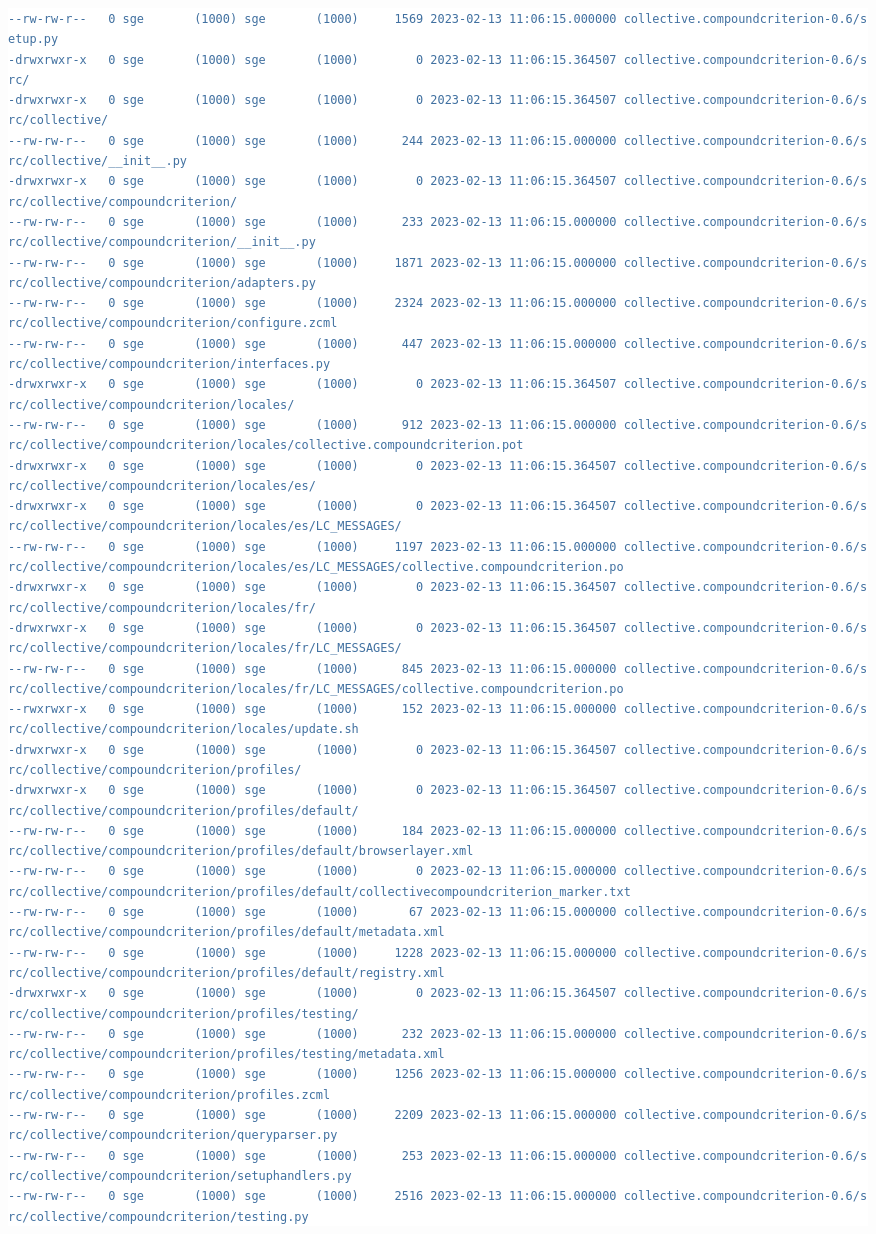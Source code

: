 ```diff
--rw-rw-r--   0 sge       (1000) sge       (1000)     1569 2023-02-13 11:06:15.000000 collective.compoundcriterion-0.6/setup.py
-drwxrwxr-x   0 sge       (1000) sge       (1000)        0 2023-02-13 11:06:15.364507 collective.compoundcriterion-0.6/src/
-drwxrwxr-x   0 sge       (1000) sge       (1000)        0 2023-02-13 11:06:15.364507 collective.compoundcriterion-0.6/src/collective/
--rw-rw-r--   0 sge       (1000) sge       (1000)      244 2023-02-13 11:06:15.000000 collective.compoundcriterion-0.6/src/collective/__init__.py
-drwxrwxr-x   0 sge       (1000) sge       (1000)        0 2023-02-13 11:06:15.364507 collective.compoundcriterion-0.6/src/collective/compoundcriterion/
--rw-rw-r--   0 sge       (1000) sge       (1000)      233 2023-02-13 11:06:15.000000 collective.compoundcriterion-0.6/src/collective/compoundcriterion/__init__.py
--rw-rw-r--   0 sge       (1000) sge       (1000)     1871 2023-02-13 11:06:15.000000 collective.compoundcriterion-0.6/src/collective/compoundcriterion/adapters.py
--rw-rw-r--   0 sge       (1000) sge       (1000)     2324 2023-02-13 11:06:15.000000 collective.compoundcriterion-0.6/src/collective/compoundcriterion/configure.zcml
--rw-rw-r--   0 sge       (1000) sge       (1000)      447 2023-02-13 11:06:15.000000 collective.compoundcriterion-0.6/src/collective/compoundcriterion/interfaces.py
-drwxrwxr-x   0 sge       (1000) sge       (1000)        0 2023-02-13 11:06:15.364507 collective.compoundcriterion-0.6/src/collective/compoundcriterion/locales/
--rw-rw-r--   0 sge       (1000) sge       (1000)      912 2023-02-13 11:06:15.000000 collective.compoundcriterion-0.6/src/collective/compoundcriterion/locales/collective.compoundcriterion.pot
-drwxrwxr-x   0 sge       (1000) sge       (1000)        0 2023-02-13 11:06:15.364507 collective.compoundcriterion-0.6/src/collective/compoundcriterion/locales/es/
-drwxrwxr-x   0 sge       (1000) sge       (1000)        0 2023-02-13 11:06:15.364507 collective.compoundcriterion-0.6/src/collective/compoundcriterion/locales/es/LC_MESSAGES/
--rw-rw-r--   0 sge       (1000) sge       (1000)     1197 2023-02-13 11:06:15.000000 collective.compoundcriterion-0.6/src/collective/compoundcriterion/locales/es/LC_MESSAGES/collective.compoundcriterion.po
-drwxrwxr-x   0 sge       (1000) sge       (1000)        0 2023-02-13 11:06:15.364507 collective.compoundcriterion-0.6/src/collective/compoundcriterion/locales/fr/
-drwxrwxr-x   0 sge       (1000) sge       (1000)        0 2023-02-13 11:06:15.364507 collective.compoundcriterion-0.6/src/collective/compoundcriterion/locales/fr/LC_MESSAGES/
--rw-rw-r--   0 sge       (1000) sge       (1000)      845 2023-02-13 11:06:15.000000 collective.compoundcriterion-0.6/src/collective/compoundcriterion/locales/fr/LC_MESSAGES/collective.compoundcriterion.po
--rwxrwxr-x   0 sge       (1000) sge       (1000)      152 2023-02-13 11:06:15.000000 collective.compoundcriterion-0.6/src/collective/compoundcriterion/locales/update.sh
-drwxrwxr-x   0 sge       (1000) sge       (1000)        0 2023-02-13 11:06:15.364507 collective.compoundcriterion-0.6/src/collective/compoundcriterion/profiles/
-drwxrwxr-x   0 sge       (1000) sge       (1000)        0 2023-02-13 11:06:15.364507 collective.compoundcriterion-0.6/src/collective/compoundcriterion/profiles/default/
--rw-rw-r--   0 sge       (1000) sge       (1000)      184 2023-02-13 11:06:15.000000 collective.compoundcriterion-0.6/src/collective/compoundcriterion/profiles/default/browserlayer.xml
--rw-rw-r--   0 sge       (1000) sge       (1000)        0 2023-02-13 11:06:15.000000 collective.compoundcriterion-0.6/src/collective/compoundcriterion/profiles/default/collectivecompoundcriterion_marker.txt
--rw-rw-r--   0 sge       (1000) sge       (1000)       67 2023-02-13 11:06:15.000000 collective.compoundcriterion-0.6/src/collective/compoundcriterion/profiles/default/metadata.xml
--rw-rw-r--   0 sge       (1000) sge       (1000)     1228 2023-02-13 11:06:15.000000 collective.compoundcriterion-0.6/src/collective/compoundcriterion/profiles/default/registry.xml
-drwxrwxr-x   0 sge       (1000) sge       (1000)        0 2023-02-13 11:06:15.364507 collective.compoundcriterion-0.6/src/collective/compoundcriterion/profiles/testing/
--rw-rw-r--   0 sge       (1000) sge       (1000)      232 2023-02-13 11:06:15.000000 collective.compoundcriterion-0.6/src/collective/compoundcriterion/profiles/testing/metadata.xml
--rw-rw-r--   0 sge       (1000) sge       (1000)     1256 2023-02-13 11:06:15.000000 collective.compoundcriterion-0.6/src/collective/compoundcriterion/profiles.zcml
--rw-rw-r--   0 sge       (1000) sge       (1000)     2209 2023-02-13 11:06:15.000000 collective.compoundcriterion-0.6/src/collective/compoundcriterion/queryparser.py
--rw-rw-r--   0 sge       (1000) sge       (1000)      253 2023-02-13 11:06:15.000000 collective.compoundcriterion-0.6/src/collective/compoundcriterion/setuphandlers.py
--rw-rw-r--   0 sge       (1000) sge       (1000)     2516 2023-02-13 11:06:15.000000 collective.compoundcriterion-0.6/src/collective/compoundcriterion/testing.py
```